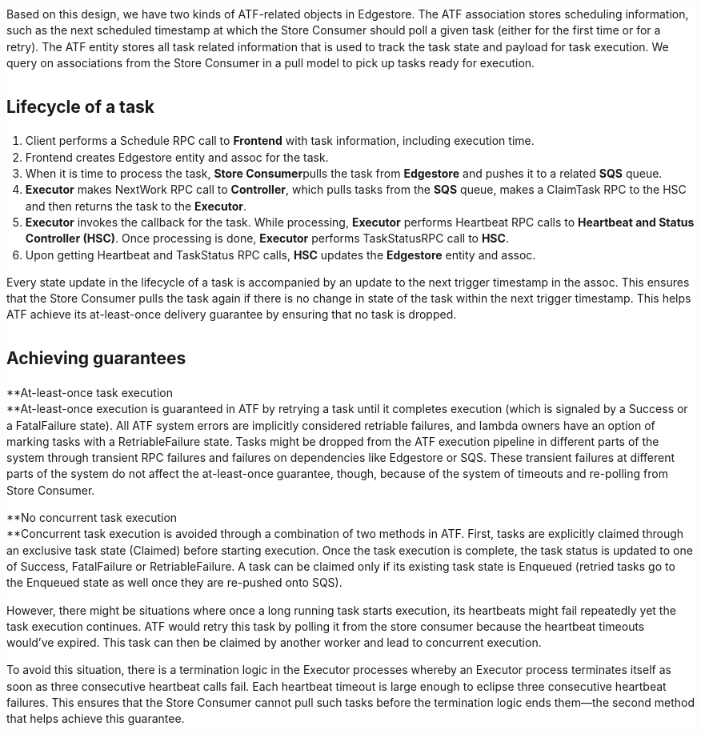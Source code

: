 Based on this design, we have two kinds of ATF-related objects in Edgestore. The ATF association stores scheduling information, such as the next scheduled timestamp at which the Store Consumer should poll a given task (either for the first time or for a retry). The ATF entity stores all task related information that is used to track the task state and payload for task execution. We query on associations from the Store Consumer in a pull model to pick up tasks ready for execution.

## Lifecycle of a task

1. Client performs a Schedule RPC call to **Frontend** with task information, including execution time. 
2. Frontend creates Edgestore entity and assoc for the task. 
3. When it is time to process the task, **Store Consumer**pulls the task from **Edgestore** and pushes it to a related **SQS** queue. 
4. **Executor** makes NextWork RPC call to **Controller**, which pulls tasks from the **SQS** queue, makes a ClaimTask RPC to the HSC and then returns the task to the **Executor**. 
5. **Executor** invokes the callback for the task. While processing, **Executor** performs Heartbeat RPC calls to **Heartbeat and Status Controller (HSC)**. Once processing is done, **Executor** performs TaskStatusRPC call to **HSC**. 
6. Upon getting Heartbeat and TaskStatus RPC calls, **HSC** updates the **Edgestore** entity and assoc.

Every state update in the lifecycle of a task is accompanied by an update to the next trigger timestamp in the assoc. This ensures that the Store Consumer pulls the task again if there is no change in state of the task within the next trigger timestamp. This helps ATF achieve its at-least-once delivery guarantee by ensuring that no task is dropped.

## Achieving guarantees

**At-least-once task execution  
**At-least-once execution is guaranteed in ATF by retrying a task until it completes execution (which is signaled by a Success or a FatalFailure state). All ATF system errors are implicitly considered retriable failures, and lambda owners have an option of marking tasks with a RetriableFailure state. Tasks might be dropped from the ATF execution pipeline in different parts of the system through transient RPC failures and failures on dependencies like Edgestore or SQS. These transient failures at different parts of the system do not affect the at-least-once guarantee, though, because of the system of timeouts and re-polling from Store Consumer.

**No concurrent task execution  
**Concurrent task execution is avoided through a combination of two methods in ATF. First, tasks are explicitly claimed through an exclusive task state (Claimed) before starting execution. Once the task execution is complete, the task status is updated to one of Success, FatalFailure or RetriableFailure. A task can be claimed only if its existing task state is Enqueued (retried tasks go to the Enqueued state as well once they are re-pushed onto SQS).

However, there might be situations where once a long running task starts execution, its heartbeats might fail repeatedly yet the task execution continues. ATF would retry this task by polling it from the store consumer because the heartbeat timeouts would’ve expired. This task can then be claimed by another worker and lead to concurrent execution.   

To avoid this situation, there is a termination logic in the Executor processes whereby an Executor process terminates itself as soon as three consecutive heartbeat calls fail. Each heartbeat timeout is large enough to eclipse three consecutive heartbeat failures. This ensures that the Store Consumer cannot pull such tasks before the termination logic ends them—the second method that helps achieve this guarantee.
